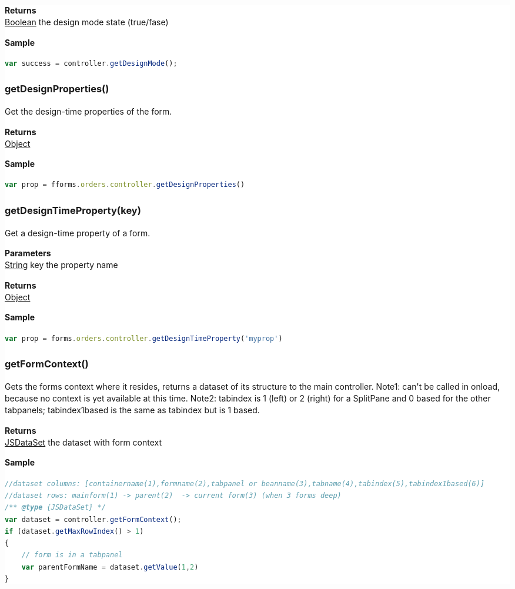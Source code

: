**Returns**\
[Boolean](../../js-lib/boolean.md) the design mode state (true/fase)

**Sample**

```javascript
var success = controller.getDesignMode();
```

### getDesignProperties()

Get the design-time properties of the form.

**Returns**\
[Object](../../js-lib/object.md)

**Sample**

```javascript
var prop = fforms.orders.controller.getDesignProperties()
```

### getDesignTimeProperty(key)

Get a design-time property of a form.

**Parameters**\
[String](../../js-lib/string.md) key the property name

**Returns**\
[Object](../../js-lib/object.md)

**Sample**

```javascript
var prop = forms.orders.controller.getDesignTimeProperty('myprop')
```

### getFormContext()

Gets the forms context where it resides, returns a dataset of its structure to the main controller. Note1: can't be called in onload, because no context is yet available at this time. Note2: tabindex is 1 (left) or 2 (right) for a SplitPane and 0 based for the other tabpanels; tabindex1based is the same as tabindex but is 1 based.

**Returns**\
[JSDataSet](../../database-manager/jsdataset.md) the dataset with form context

**Sample**

```javascript
//dataset columns: [containername(1),formname(2),tabpanel or beanname(3),tabname(4),tabindex(5),tabindex1based(6)]
//dataset rows: mainform(1) -> parent(2)  -> current form(3) (when 3 forms deep)
/** @type {JSDataSet} */
var dataset = controller.getFormContext();
if (dataset.getMaxRowIndex() > 1)
{
	// form is in a tabpanel
	var parentFormName = dataset.getValue(1,2)
}
```
